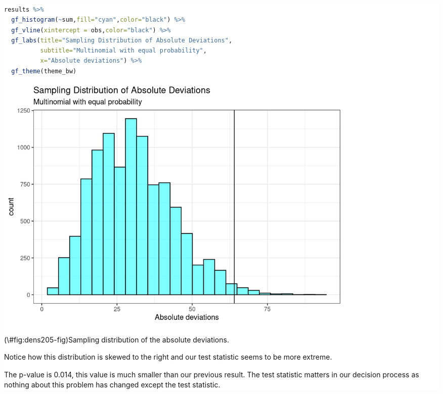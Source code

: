 
```r
results %>%
  gf_histogram(~sum,fill="cyan",color="black") %>%
  gf_vline(xintercept = obs,color="black") %>%
  gf_labs(title="Sampling Distribution of Absolute Deviations",
          subtitle="Multinomial with equal probability",
          x="Absolute deviations") %>%
  gf_theme(theme_bw)
```

<div class="figure">
<img src="20-Empirical-p-values_files/figure-html/dens205-fig-1.png" alt="Sampling distribution of the absolute deviations." width="672" />
<p class="caption">(\#fig:dens205-fig)Sampling distribution of the absolute deviations.</p>
</div>

Notice how this distribution is skewed to the right and our test statistic seems to be more extreme.

The p-value is 0.014, this value is much smaller than our previous result. The test statistic matters in our decision process as nothing about this problem has changed except the test statistic.

